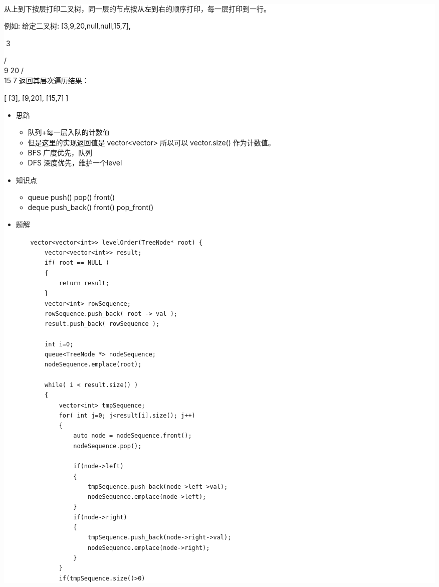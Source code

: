 从上到下按层打印二叉树，同一层的节点按从左到右的顺序打印，每一层打印到一行。 

例如:
给定二叉树: [3,9,20,null,null,15,7],

​    3

   / \
  9  20
    /  \
   15   7
返回其层次遍历结果：

[
  [3],
  [9,20],
  [15,7]
]

- 思路

  - 队列+每一层入队的计数值  
  - 但是这里的实现返回值是 vector<vector<int>>  所以可以 vector<int>.size() 作为计数值。
  - BFS   广度优先，队列
  - DFS   深度优先，维护一个level 

- 知识点

  - queue       push()    pop()   front()
  - deque    push_back()   front()   pop_front()

- 题解

  ```
      vector<vector<int>> levelOrder(TreeNode* root) {
          vector<vector<int>> result;
          if( root == NULL )
          {
              return result;
          }
          vector<int> rowSequence;
          rowSequence.push_back( root -> val );
          result.push_back( rowSequence );
          
          int i=0;
          queue<TreeNode *> nodeSequence;
          nodeSequence.emplace(root);
  
          while( i < result.size() )
          {
              vector<int> tmpSequence;
              for( int j=0; j<result[i].size(); j++)
              {
                  auto node = nodeSequence.front();
                  nodeSequence.pop();
  
                  if(node->left)
                  {
                      tmpSequence.push_back(node->left->val);
                      nodeSequence.emplace(node->left);
                  }
                  if(node->right)
                  {
                      tmpSequence.push_back(node->right->val);
                      nodeSequence.emplace(node->right);
                  }                
              }
              if(tmpSequence.size()>0)
  ```